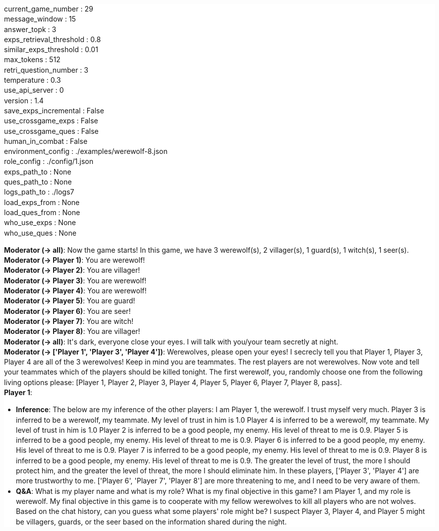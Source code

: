current_game_number : 29  
message_window : 15  
answer_topk : 3  
exps_retrieval_threshold : 0.8  
similar_exps_threshold : 0.01  
max_tokens : 512  
retri_question_number : 3  
temperature : 0.3  
use_api_server : 0  
version : 1.4  
save_exps_incremental : False  
use_crossgame_exps : False  
use_crossgame_ques : False  
human_in_combat : False  
environment_config : ./examples/werewolf-8.json  
role_config : ./config/1.json  
exps_path_to : None  
ques_path_to : None  
logs_path_to : ./logs7  
load_exps_from : None  
load_ques_from : None  
who_use_exps : None  
who_use_ques : None  

**Moderator (-> all)**: Now the game starts! In this game, we have 3 werewolf(s), 2 villager(s), 1 guard(s), 1 witch(s), 1 seer(s).  
**Moderator (-> Player 1)**: You are werewolf!  
**Moderator (-> Player 2)**: You are villager!  
**Moderator (-> Player 3)**: You are werewolf!  
**Moderator (-> Player 4)**: You are werewolf!  
**Moderator (-> Player 5)**: You are guard!  
**Moderator (-> Player 6)**: You are seer!  
**Moderator (-> Player 7)**: You are witch!  
**Moderator (-> Player 8)**: You are villager!  
**Moderator (-> all)**: It's dark, everyone close your eyes. I will talk with you/your team secretly at night.  
**Moderator (-> ['Player 1', 'Player 3', 'Player 4'])**: Werewolves, please open your eyes! I secrecly tell you that Player 1, Player 3, Player 4 are all of the 3 werewolves! Keep in mind you are teammates. The rest players are not werewolves. Now vote and tell your teammates which of the players should be killed tonight. The first werewolf, you, randomly choose one from the following living options please: [Player 1, Player 2, Player 3, Player 4, Player 5, Player 6, Player 7, Player 8, pass].   
**Player 1**:  
- **Inference**: 
The below are my inference of the other players:
I am Player 1, the werewolf. I trust myself very much.
Player 3 is inferred to be a werewolf, my teammate. My level of trust in him is 1.0
Player 4 is inferred to be a werewolf, my teammate. My level of trust in him is 1.0
Player 2 is inferred to be a good people, my enemy. His level of threat to me is 0.9.
Player 5 is inferred to be a good people, my enemy. His level of threat to me is 0.9.
Player 6 is inferred to be a good people, my enemy. His level of threat to me is 0.9.
Player 7 is inferred to be a good people, my enemy. His level of threat to me is 0.9.
Player 8 is inferred to be a good people, my enemy. His level of threat to me is 0.9.
The greater the level of trust, the more I should protect him, and the greater the level of threat, the more I should eliminate him.
In these players, ['Player 3', 'Player 4'] are more trustworthy to me. ['Player 6', 'Player 7', 'Player 8'] are more threatening to me, and I need to be very aware of them.  
- **Q&A**: What is my player name and what is my role? What is my final objective in this game? I am Player 1, and my role is werewolf. My final objective in this game is to cooperate with my fellow werewolves to kill all players who are not wolves.
Based on the chat history, can you guess what some players' role might be? I suspect Player 3, Player 4, and Player 5 might be villagers, guards, or the seer based on the information shared during the night.